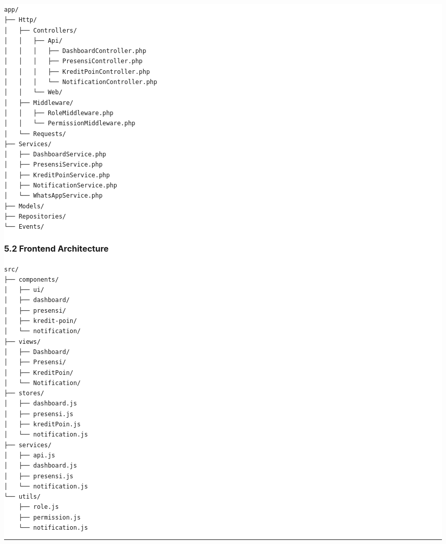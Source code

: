 ```
app/
├── Http/
│   ├── Controllers/
│   │   ├── Api/
│   │   │   ├── DashboardController.php
│   │   │   ├── PresensiController.php
│   │   │   ├── KreditPoinController.php
│   │   │   └── NotificationController.php
│   │   └── Web/
│   ├── Middleware/
│   │   ├── RoleMiddleware.php
│   │   └── PermissionMiddleware.php
│   └── Requests/
├── Services/
│   ├── DashboardService.php
│   ├── PresensiService.php
│   ├── KreditPoinService.php
│   ├── NotificationService.php
│   └── WhatsAppService.php
├── Models/
├── Repositories/
└── Events/
```

### **5.2 Frontend Architecture**

```
src/
├── components/
│   ├── ui/
│   ├── dashboard/
│   ├── presensi/
│   ├── kredit-poin/
│   └── notification/
├── views/
│   ├── Dashboard/
│   ├── Presensi/
│   ├── KreditPoin/
│   └── Notification/
├── stores/
│   ├── dashboard.js
│   ├── presensi.js
│   ├── kreditPoin.js
│   └── notification.js
├── services/
│   ├── api.js
│   ├── dashboard.js
│   ├── presensi.js
│   └── notification.js
└── utils/
    ├── role.js
    ├── permission.js
    └── notification.js
```

---